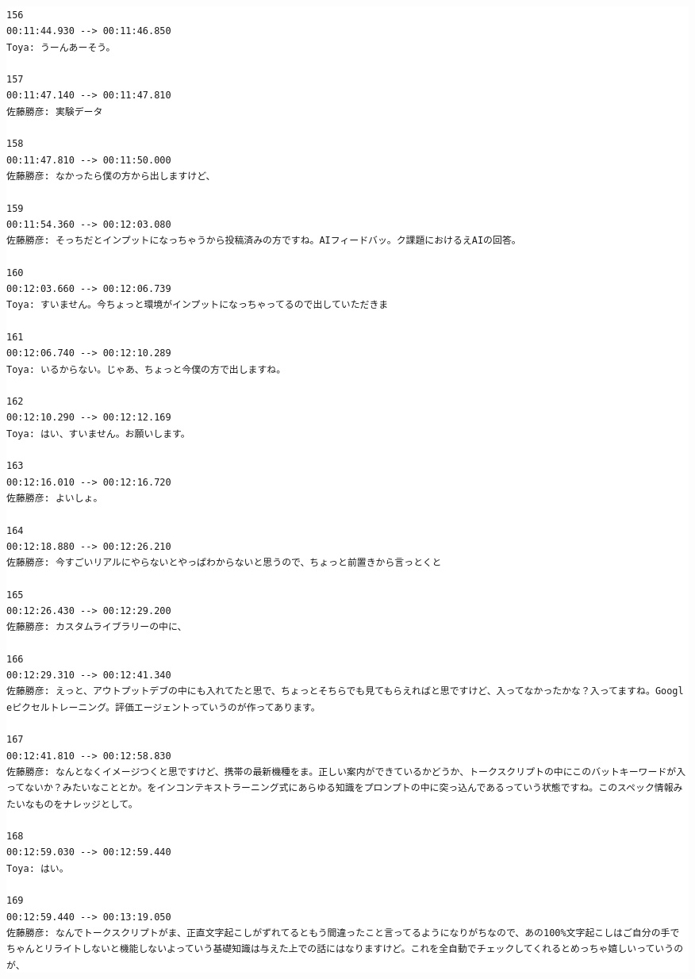     156
    00:11:44.930 --> 00:11:46.850
    Toya: うーんあーそう。
    
    157
    00:11:47.140 --> 00:11:47.810
    佐藤勝彦: 実験データ
    
    158
    00:11:47.810 --> 00:11:50.000
    佐藤勝彦: なかったら僕の方から出しますけど、
    
    159
    00:11:54.360 --> 00:12:03.080
    佐藤勝彦: そっちだとインプットになっちゃうから投稿済みの方ですね。AIフィードバッ。ク課題におけるえAIの回答。
    
    160
    00:12:03.660 --> 00:12:06.739
    Toya: すいません。今ちょっと環境がインプットになっちゃってるので出していただきま
    
    161
    00:12:06.740 --> 00:12:10.289
    Toya: いるからない。じゃあ、ちょっと今僕の方で出しますね。
    
    162
    00:12:10.290 --> 00:12:12.169
    Toya: はい、すいません。お願いします。
    
    163
    00:12:16.010 --> 00:12:16.720
    佐藤勝彦: よいしょ。
    
    164
    00:12:18.880 --> 00:12:26.210
    佐藤勝彦: 今すごいリアルにやらないとやっぱわからないと思うので、ちょっと前置きから言っとくと
    
    165
    00:12:26.430 --> 00:12:29.200
    佐藤勝彦: カスタムライブラリーの中に、
    
    166
    00:12:29.310 --> 00:12:41.340
    佐藤勝彦: えっと、アウトプットデブの中にも入れてたと思で、ちょっとそちらでも見てもらえればと思ですけど、入ってなかったかな？入ってますね。Googleピクセルトレーニング。評価エージェントっていうのが作ってあります。
    
    167
    00:12:41.810 --> 00:12:58.830
    佐藤勝彦: なんとなくイメージつくと思ですけど、携帯の最新機種をま。正しい案内ができているかどうか、トークスクリプトの中にこのバットキーワードが入ってないか？みたいなこととか。をインコンテキストラーニング式にあらゆる知識をプロンプトの中に突っ込んであるっていう状態ですね。このスペック情報みたいなものをナレッジとして。
    
    168
    00:12:59.030 --> 00:12:59.440
    Toya: はい。
    
    169
    00:12:59.440 --> 00:13:19.050
    佐藤勝彦: なんでトークスクリプトがま、正直文字起こしがずれてるともう間違ったこと言ってるようになりがちなので、あの100%文字起こしはご自分の手でちゃんとリライトしないと機能しないよっていう基礎知識は与えた上での話にはなりますけど。これを全自動でチェックしてくれるとめっちゃ嬉しいっていうのが、
    